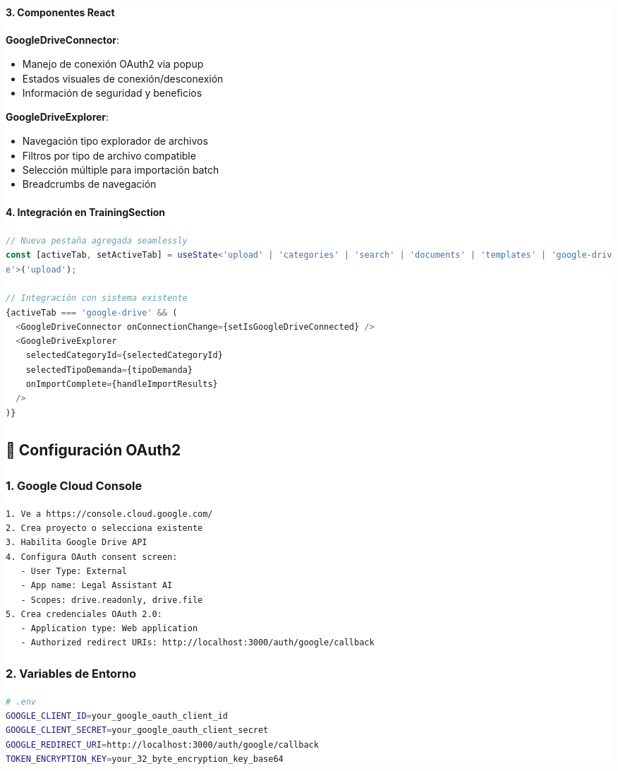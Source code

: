 #### **3. Componentes React**

**GoogleDriveConnector**:
- Manejo de conexión OAuth2 via popup
- Estados visuales de conexión/desconexión
- Información de seguridad y beneficios

**GoogleDriveExplorer**:
- Navegación tipo explorador de archivos
- Filtros por tipo de archivo compatible
- Selección múltiple para importación batch
- Breadcrumbs de navegación

#### **4. Integración en TrainingSection**
```typescript
// Nueva pestaña agregada seamlessly
const [activeTab, setActiveTab] = useState<'upload' | 'categories' | 'search' | 'documents' | 'templates' | 'google-drive'>('upload');

// Integración con sistema existente
{activeTab === 'google-drive' && (
  <GoogleDriveConnector onConnectionChange={setIsGoogleDriveConnected} />
  <GoogleDriveExplorer 
    selectedCategoryId={selectedCategoryId}
    selectedTipoDemanda={tipoDemanda}
    onImportComplete={handleImportResults}
  />
)}
```

## 🔐 Configuración OAuth2

### 1. Google Cloud Console
```bash
1. Ve a https://console.cloud.google.com/
2. Crea proyecto o selecciona existente
3. Habilita Google Drive API
4. Configura OAuth consent screen:
   - User Type: External
   - App name: Legal Assistant AI
   - Scopes: drive.readonly, drive.file
5. Crea credenciales OAuth 2.0:
   - Application type: Web application
   - Authorized redirect URIs: http://localhost:3000/auth/google/callback
```

### 2. Variables de Entorno
```bash
# .env
GOOGLE_CLIENT_ID=your_google_oauth_client_id
GOOGLE_CLIENT_SECRET=your_google_oauth_client_secret  
GOOGLE_REDIRECT_URI=http://localhost:3000/auth/google/callback
TOKEN_ENCRYPTION_KEY=your_32_byte_encryption_key_base64
```
